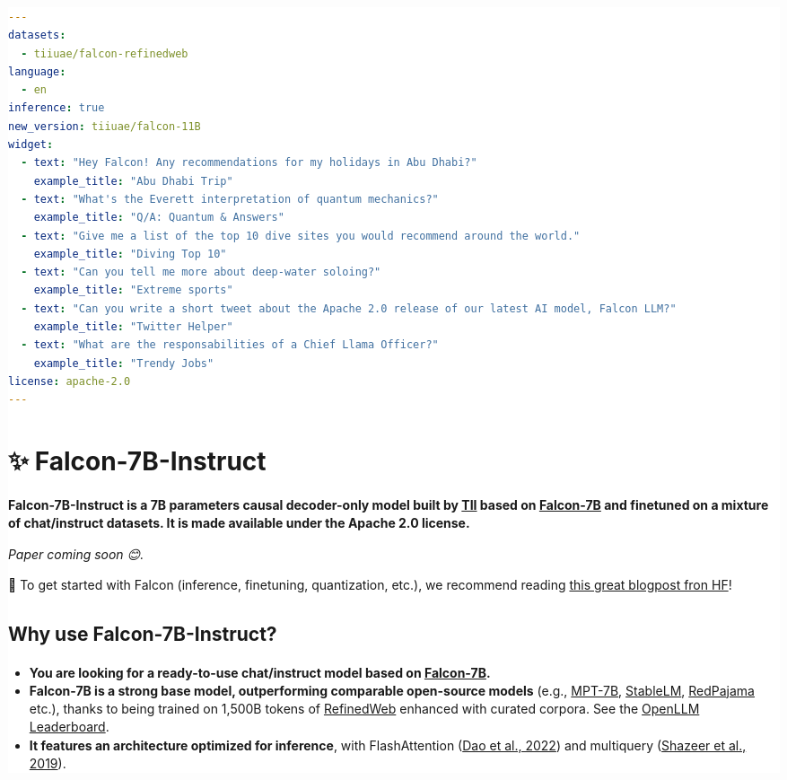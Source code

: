 ```yaml
---
datasets:
  - tiiuae/falcon-refinedweb
language:
  - en
inference: true
new_version: tiiuae/falcon-11B
widget:
  - text: "Hey Falcon! Any recommendations for my holidays in Abu Dhabi?"
    example_title: "Abu Dhabi Trip"
  - text: "What's the Everett interpretation of quantum mechanics?"
    example_title: "Q/A: Quantum & Answers"
  - text: "Give me a list of the top 10 dive sites you would recommend around the world."
    example_title: "Diving Top 10"
  - text: "Can you tell me more about deep-water soloing?"
    example_title: "Extreme sports"
  - text: "Can you write a short tweet about the Apache 2.0 release of our latest AI model, Falcon LLM?"
    example_title: "Twitter Helper"
  - text: "What are the responsabilities of a Chief Llama Officer?"
    example_title: "Trendy Jobs"
license: apache-2.0
---
```


# ✨ Falcon-7B-Instruct

**Falcon-7B-Instruct is a 7B parameters causal decoder-only model built by [TII](https://www.tii.ae) based on [Falcon-7B](https://huggingface.co/tiiuae/falcon-7b) and finetuned on a mixture of chat/instruct datasets. It is made available under the Apache 2.0 license.**

*Paper coming soon 😊.*

🤗 To get started with Falcon (inference, finetuning, quantization, etc.), we recommend reading [this great blogpost fron HF](https://huggingface.co/blog/falcon)!

## Why use Falcon-7B-Instruct?

* **You are looking for a ready-to-use chat/instruct model based on [Falcon-7B](https://huggingface.co/tiiuae/falcon-7b).**
* **Falcon-7B is a strong base model, outperforming comparable open-source models** (e.g., [MPT-7B](https://huggingface.co/mosaicml/mpt-7b), [StableLM](https://github.com/Stability-AI/StableLM), [RedPajama](https://huggingface.co/togethercomputer/RedPajama-INCITE-Base-7B-v0.1) etc.), thanks to being trained on 1,500B tokens of [RefinedWeb](https://huggingface.co/datasets/tiiuae/falcon-refinedweb) enhanced with curated corpora. See the [OpenLLM Leaderboard](https://huggingface.co/spaces/HuggingFaceH4/open_llm_leaderboard).
* **It features an architecture optimized for inference**, with FlashAttention ([Dao et al., 2022](https://arxiv.org/abs/2205.14135)) and multiquery ([Shazeer et al., 2019](https://arxiv.org/abs/1911.02150)). 
